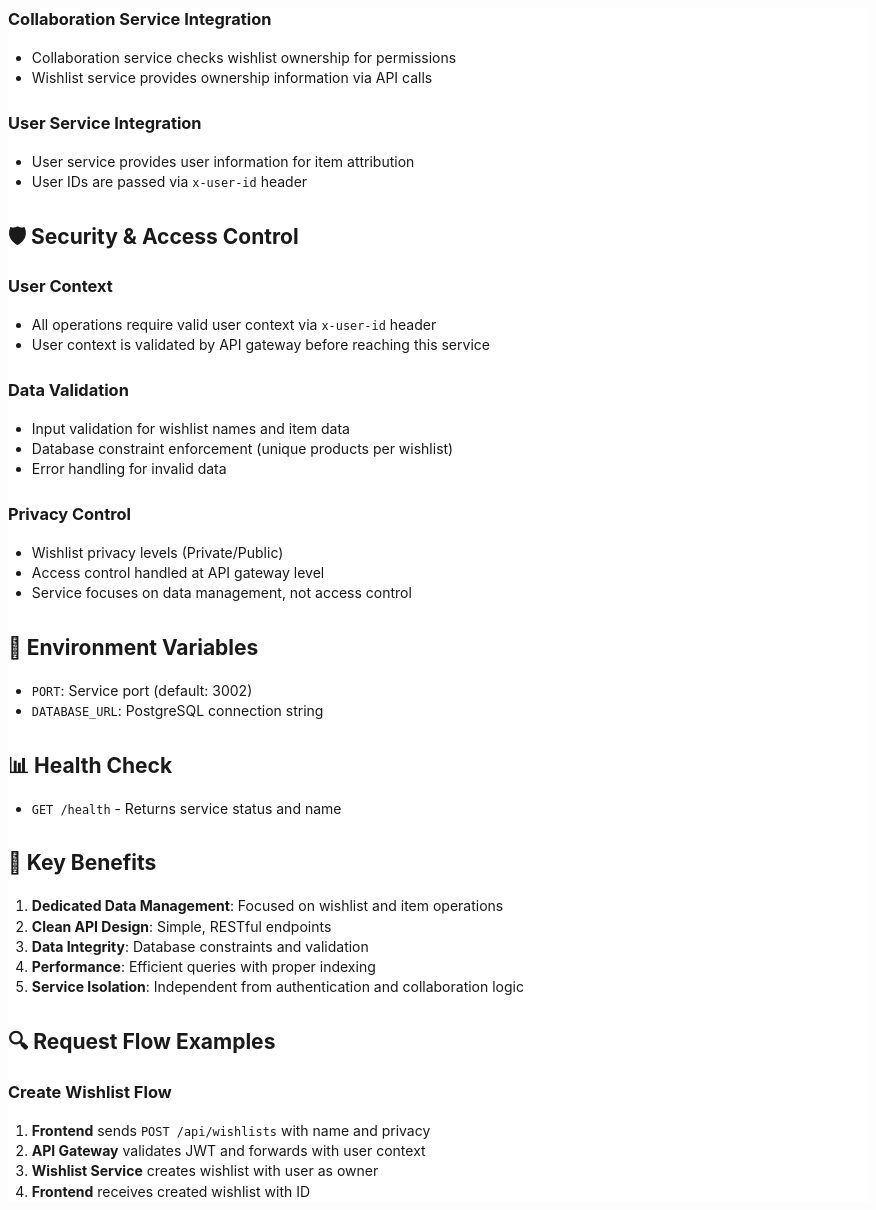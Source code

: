 ### Collaboration Service Integration
- Collaboration service checks wishlist ownership for permissions
- Wishlist service provides ownership information via API calls

### User Service Integration
- User service provides user information for item attribution
- User IDs are passed via `x-user-id` header

## 🛡️ Security & Access Control

### User Context
- All operations require valid user context via `x-user-id` header
- User context is validated by API gateway before reaching this service

### Data Validation
- Input validation for wishlist names and item data
- Database constraint enforcement (unique products per wishlist)
- Error handling for invalid data

### Privacy Control
- Wishlist privacy levels (Private/Public)
- Access control handled at API gateway level
- Service focuses on data management, not access control

## 🔧 Environment Variables

- `PORT`: Service port (default: 3002)
- `DATABASE_URL`: PostgreSQL connection string

## 📊 Health Check

- `GET /health` - Returns service status and name

## 🎯 Key Benefits

1. **Dedicated Data Management**: Focused on wishlist and item operations
2. **Clean API Design**: Simple, RESTful endpoints
3. **Data Integrity**: Database constraints and validation
4. **Performance**: Efficient queries with proper indexing
5. **Service Isolation**: Independent from authentication and collaboration logic

## 🔍 Request Flow Examples

### Create Wishlist Flow
1. **Frontend** sends `POST /api/wishlists` with name and privacy
2. **API Gateway** validates JWT and forwards with user context
3. **Wishlist Service** creates wishlist with user as owner
4. **Frontend** receives created wishlist with ID
